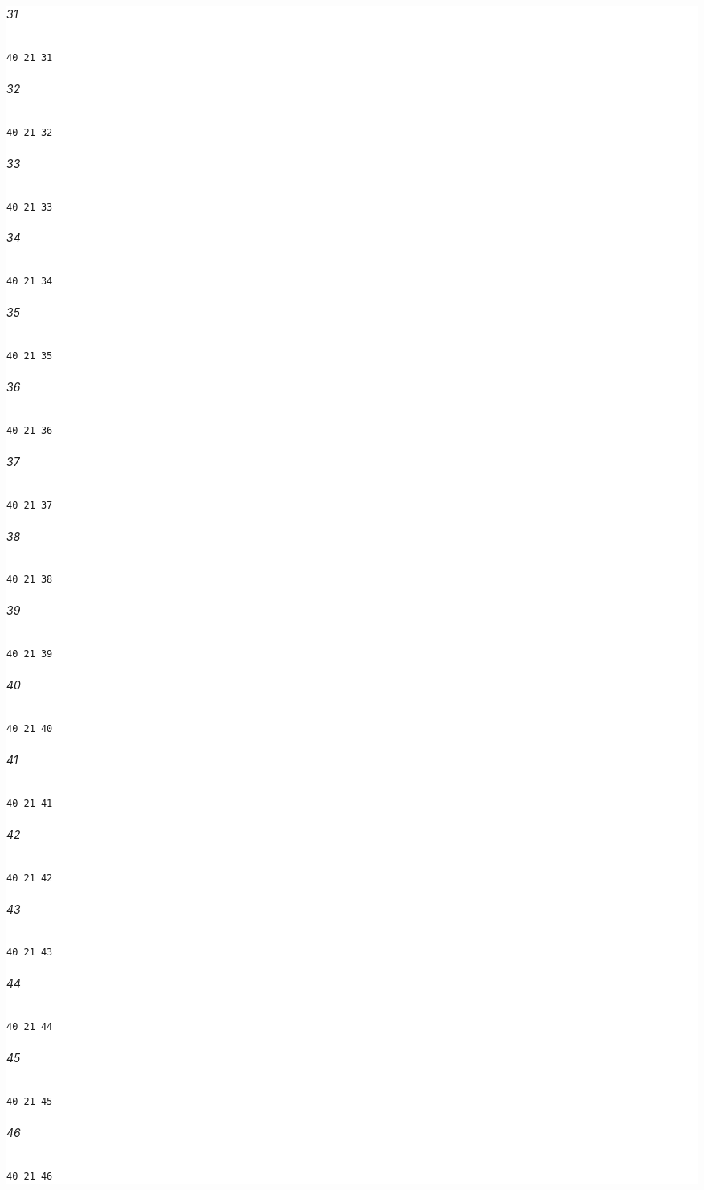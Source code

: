 ###### 31
``` verse
40 21 31 
```
###### 32
``` verse
40 21 32 
```
###### 33
``` verse
40 21 33 
```
###### 34
``` verse
40 21 34 
```
###### 35
``` verse
40 21 35 
```
###### 36
``` verse
40 21 36 
```
###### 37
``` verse
40 21 37 
```
###### 38
``` verse
40 21 38 
```
###### 39
``` verse
40 21 39 
```
###### 40
``` verse
40 21 40 
```
###### 41
``` verse
40 21 41 
```
###### 42
``` verse
40 21 42 
```
###### 43
``` verse
40 21 43 
```
###### 44
``` verse
40 21 44 
```
###### 45
``` verse
40 21 45 
```
###### 46
``` verse
40 21 46 
```
